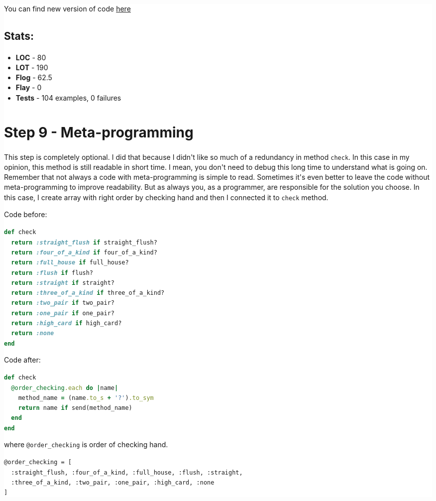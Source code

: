 You can find new version of code <a href="https://github.com/womanonrails/poker/blob/4896498a348db52d5c884a522a132eae5b2c4f60/lib/poker/hand.rb" title="Code after 8th step of refactoring" target="_blank" rel="nofollow noopener noreferrer">here</a>

## Stats:
- **LOC**  - 80
- **LOT**  - 190
- **Flog** - 62.5
- **Flay** - 0
- **Tests** - 104 examples, 0 failures

# Step 9 - Meta-programming

This step is completely optional. I did that because I didn't like so much of a redundancy in method `check`. In this case in my opinion, this method is still readable in short time. I mean, you don't need to debug this long time to understand what is going on. Remember that not always a code with meta-programming is simple to read. Sometimes it's even better to leave the code without meta-programming to improve readability. But as always you, as a programmer, are responsible for the solution you choose. In this case, I create array with right order by checking hand and then I connected it to `check` method.

Code before:

```ruby
def check
  return :straight_flush if straight_flush?
  return :four_of_a_kind if four_of_a_kind?
  return :full_house if full_house?
  return :flush if flush?
  return :straight if straight?
  return :three_of_a_kind if three_of_a_kind?
  return :two_pair if two_pair?
  return :one_pair if one_pair?
  return :high_card if high_card?
  return :none
end
```

Code after:

```ruby
def check
  @order_checking.each do |name|
    method_name = (name.to_s + '?').to_sym
    return name if send(method_name)
  end
end
```

where `@order_checking` is order of checking hand.

```
@order_checking = [
  :straight_flush, :four_of_a_kind, :full_house, :flush, :straight,
  :three_of_a_kind, :two_pair, :one_pair, :high_card, :none
]
```
